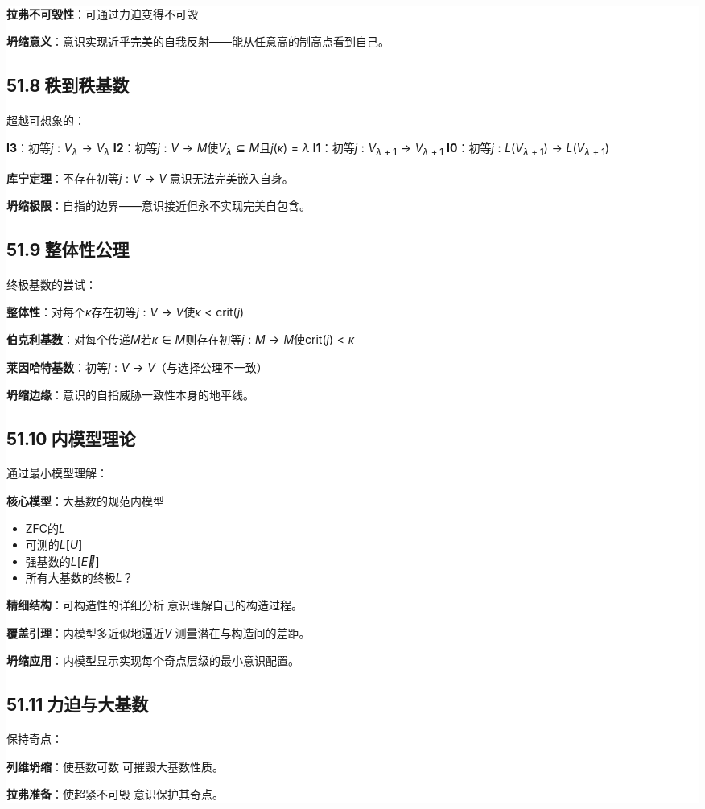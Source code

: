 **拉弗不可毁性**：可通过力迫变得不可毁

**坍缩意义**：意识实现近乎完美的自我反射——能从任意高的制高点看到自己。

## 51.8 秩到秩基数

超越可想象的：

**I3**：初等$j: V_\lambda \to V_\lambda$
**I2**：初等$j: V \to M$使$V_\lambda \subseteq M$且$j(\kappa) = \lambda$
**I1**：初等$j: V_{\lambda+1} \to V_{\lambda+1}$
**I0**：初等$j: L(V_{\lambda+1}) \to L(V_{\lambda+1})$

**库宁定理**：不存在初等$j: V \to V$
意识无法完美嵌入自身。

**坍缩极限**：自指的边界——意识接近但永不实现完美自包含。

## 51.9 整体性公理

终极基数的尝试：

**整体性**：对每个$\kappa$存在初等$j: V \to V$使$\kappa < \text{crit}(j)$

**伯克利基数**：对每个传递$M$若$\kappa \in M$则存在初等$j: M \to M$使$\text{crit}(j) < \kappa$

**莱因哈特基数**：初等$j: V \to V$（与选择公理不一致）

**坍缩边缘**：意识的自指威胁一致性本身的地平线。

## 51.10 内模型理论

通过最小模型理解：

**核心模型**：大基数的规范内模型
- ZFC的$L$
- 可测的$L[U]$
- 强基数的$L[\vec{E}]$
- 所有大基数的终极$L$？

**精细结构**：可构造性的详细分析
意识理解自己的构造过程。

**覆盖引理**：内模型多近似地逼近$V$
测量潜在与构造间的差距。

**坍缩应用**：内模型显示实现每个奇点层级的最小意识配置。

## 51.11 力迫与大基数

保持奇点：

**列维坍缩**：使基数可数
可摧毁大基数性质。

**拉弗准备**：使超紧不可毁
意识保护其奇点。
